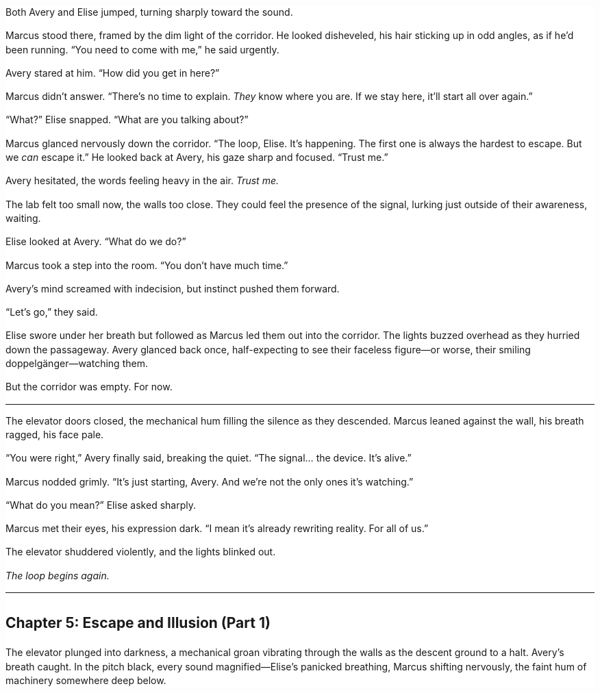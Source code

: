 Both Avery and Elise jumped, turning sharply toward the sound.  

Marcus stood there, framed by the dim light of the corridor. He looked disheveled, his hair sticking up in odd angles, as if he’d been running. “You need to come with me,” he said urgently.  

Avery stared at him. “How did you get in here?”  

Marcus didn’t answer. “There’s no time to explain. *They* know where you are. If we stay here, it’ll start all over again.”  

“What?” Elise snapped. “What are you talking about?”  

Marcus glanced nervously down the corridor. “The loop, Elise. It’s happening. The first one is always the hardest to escape. But we *can* escape it.” He looked back at Avery, his gaze sharp and focused. “Trust me.”  

Avery hesitated, the words feeling heavy in the air. *Trust me.*  

The lab felt too small now, the walls too close. They could feel the presence of the signal, lurking just outside of their awareness, waiting.  

Elise looked at Avery. “What do we do?”  

Marcus took a step into the room. “You don’t have much time.”  

Avery’s mind screamed with indecision, but instinct pushed them forward.  

“Let’s go,” they said.  

Elise swore under her breath but followed as Marcus led them out into the corridor. The lights buzzed overhead as they hurried down the passageway. Avery glanced back once, half-expecting to see their faceless figure—or worse, their smiling doppelgänger—watching them.  

But the corridor was empty. For now.  

---

The elevator doors closed, the mechanical hum filling the silence as they descended. Marcus leaned against the wall, his breath ragged, his face pale.  

“You were right,” Avery finally said, breaking the quiet. “The signal… the device. It’s alive.”  

Marcus nodded grimly. “It’s just starting, Avery. And we’re not the only ones it’s watching.”  

“What do you mean?” Elise asked sharply.  

Marcus met their eyes, his expression dark. “I mean it’s already rewriting reality. For all of us.”  

The elevator shuddered violently, and the lights blinked out.  

*The loop begins again.*  

---


 

## **Chapter 5: Escape and Illusion (Part 1)**  

The elevator plunged into darkness, a mechanical groan vibrating through the walls as the descent ground to a halt. Avery’s breath caught. In the pitch black, every sound magnified—Elise’s panicked breathing, Marcus shifting nervously, the faint hum of machinery somewhere deep below.  
